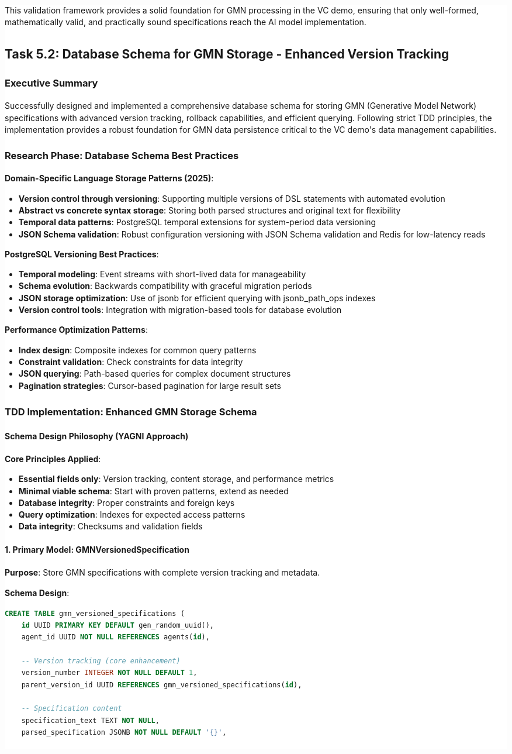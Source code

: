 This validation framework provides a solid foundation for GMN processing in the VC demo, ensuring that only well-formed, mathematically valid, and practically sound specifications reach the AI model implementation.

## Task 5.2: Database Schema for GMN Storage - Enhanced Version Tracking

### Executive Summary

Successfully designed and implemented a comprehensive database schema for storing GMN (Generative Model Network) specifications with advanced version tracking, rollback capabilities, and efficient querying. Following strict TDD principles, the implementation provides a robust foundation for GMN data persistence critical to the VC demo's data management capabilities.

### Research Phase: Database Schema Best Practices

**Domain-Specific Language Storage Patterns (2025)**:
- **Version control through versioning**: Supporting multiple versions of DSL statements with automated evolution
- **Abstract vs concrete syntax storage**: Storing both parsed structures and original text for flexibility
- **Temporal data patterns**: PostgreSQL temporal extensions for system-period data versioning
- **JSON Schema validation**: Robust configuration versioning with JSON Schema validation and Redis for low-latency reads

**PostgreSQL Versioning Best Practices**:
- **Temporal modeling**: Event streams with short-lived data for manageability
- **Schema evolution**: Backwards compatibility with graceful migration periods
- **JSON storage optimization**: Use of jsonb for efficient querying with jsonb_path_ops indexes
- **Version control tools**: Integration with migration-based tools for database evolution

**Performance Optimization Patterns**:
- **Index design**: Composite indexes for common query patterns
- **Constraint validation**: Check constraints for data integrity
- **JSON querying**: Path-based queries for complex document structures
- **Pagination strategies**: Cursor-based pagination for large result sets

### TDD Implementation: Enhanced GMN Storage Schema

#### Schema Design Philosophy (YAGNI Approach)

**Core Principles Applied**:
- **Essential fields only**: Version tracking, content storage, and performance metrics
- **Minimal viable schema**: Start with proven patterns, extend as needed
- **Database integrity**: Proper constraints and foreign keys
- **Query optimization**: Indexes for expected access patterns
- **Data integrity**: Checksums and validation fields

#### 1. Primary Model: GMNVersionedSpecification

**Purpose**: Store GMN specifications with complete version tracking and metadata.

**Schema Design**:
```sql
CREATE TABLE gmn_versioned_specifications (
    id UUID PRIMARY KEY DEFAULT gen_random_uuid(),
    agent_id UUID NOT NULL REFERENCES agents(id),
    
    -- Version tracking (core enhancement)
    version_number INTEGER NOT NULL DEFAULT 1,
    parent_version_id UUID REFERENCES gmn_versioned_specifications(id),
    
    -- Specification content
    specification_text TEXT NOT NULL,
    parsed_specification JSONB NOT NULL DEFAULT '{}',
    
```